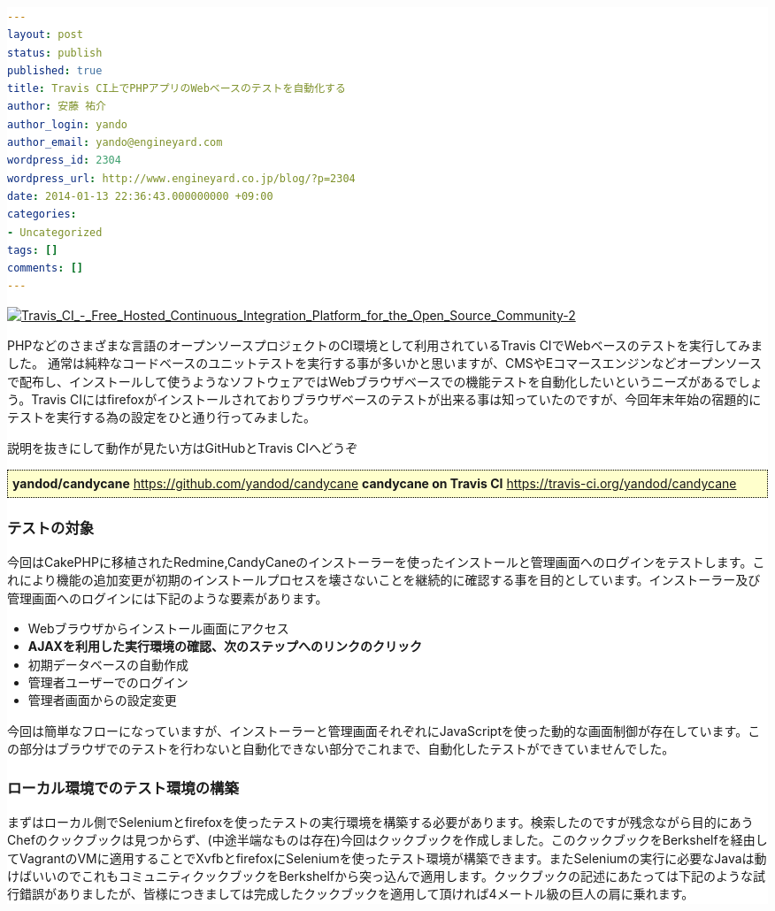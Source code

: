 ```yaml
---
layout: post
status: publish
published: true
title: Travis CI上でPHPアプリのWebベースのテストを自動化する
author: 安藤 祐介
author_login: yando
author_email: yando@engineyard.com
wordpress_id: 2304
wordpress_url: http://www.engineyard.co.jp/blog/?p=2304
date: 2014-01-13 22:36:43.000000000 +09:00
categories:
- Uncategorized
tags: []
comments: []
---
```

<a href="http://www.engineyard.co.jp/blog/wp-content/uploads/2014/01/Travis_CI_-_Free_Hosted_Continuous_Integration_Platform_for_the_Open_Source_Community-2.png"><img src="http://www.engineyard.co.jp/blog/wp-content/uploads/2014/01/Travis_CI_-_Free_Hosted_Continuous_Integration_Platform_for_the_Open_Source_Community-2-1024x509.png" alt="Travis_CI_-_Free_Hosted_Continuous_Integration_Platform_for_the_Open_Source_Community-2" width="1024" height="509" class="alignnone size-large wp-image-2305" /></a>

PHPなどのさまざまな言語のオープンソースプロジェクトのCI環境として利用されているTravis CIでWebベースのテストを実行してみました。
通常は純粋なコードベースのユニットテストを実行する事が多いかと思いますが、CMSやEコマースエンジンなどオープンソースで配布し、インストールして使うようなソフトウェアではWebブラウザベースでの機能テストを自動化したいというニーズがあるでしょう。Travis CIにはfirefoxがインストールされておりブラウザベースのテストが出来る事は知っていたのですが、今回年末年始の宿題的にテストを実行する為の設定をひと通り行ってみました。

説明を抜きにして動作が見たい方はGitHubとTravis CIへどうぞ

<p style="background-color: #ffffcc; border: dotted black 1px; padding: 5px;">
<strong>yandod/candycane</strong>
<a href="https://github.com/yandod/candycane">https://github.com/yandod/candycane</a>
<strong>candycane on Travis CI</strong>
<a href="https://travis-ci.org/yandod/candycane">https://travis-ci.org/yandod/candycane</a>
</p>
<h3>テストの対象</h3>
今回はCakePHPに移植されたRedmine,CandyCaneのインストーラーを使ったインストールと管理画面へのログインをテストします。これにより機能の追加変更が初期のインストールプロセスを壊さないことを継続的に確認する事を目的としています。インストーラー及び管理画面へのログインには下記のような要素があります。

<ul>
<li>Webブラウザからインストール画面にアクセス</li>
<li><strong>AJAXを利用した実行環境の確認、次のステップへのリンクのクリック</strong></li>
<li>初期データベースの自動作成</li>
<li>管理者ユーザーでのログイン</li>
<li>管理者画面からの設定変更</li>
</ul>

今回は簡単なフローになっていますが、インストーラーと管理画面それぞれにJavaScriptを使った動的な画面制御が存在しています。この部分はブラウザでのテストを行わないと自動化できない部分でこれまで、自動化したテストができていませんでした。

<h3>ローカル環境でのテスト環境の構築</h3>
まずはローカル側でSeleniumとfirefoxを使ったテストの実行環境を構築する必要があります。検索したのですが残念ながら目的にあうChefのクックブックは見つからず、(中途半端なものは存在)今回はクックブックを作成しました。このクックブックをBerkshelfを経由してVagrantのVMに適用することでXvfbとfirefoxにSeleniumを使ったテスト環境が構築できます。またSeleniumの実行に必要なJavaは動けばいいのでこれもコミュニティクックブックをBerkshelfから突っ込んで適用します。クックブックの記述にあたっては下記のような試行錯誤がありましたが、皆様につきましては完成したクックブックを適用して頂ければ4メートル級の巨人の肩に乗れます。
